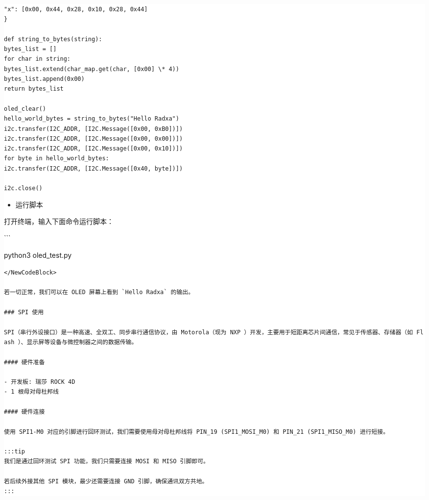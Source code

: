 ```
"x": [0x00, 0x44, 0x28, 0x10, 0x28, 0x44]
}

def string_to_bytes(string):
bytes_list = []
for char in string:
bytes_list.extend(char_map.get(char, [0x00] \* 4))
bytes_list.append(0x00)
return bytes_list

oled_clear()
hello_world_bytes = string_to_bytes("Hello Radxa")
i2c.transfer(I2C_ADDR, [I2C.Message([0x00, 0xB0])])
i2c.transfer(I2C_ADDR, [I2C.Message([0x00, 0x00])])
i2c.transfer(I2C_ADDR, [I2C.Message([0x00, 0x10])])
for byte in hello_world_bytes:
i2c.transfer(I2C_ADDR, [I2C.Message([0x40, byte])])

i2c.close()

```
</NewCodeBlock>

- 运行脚本

打开终端，输入下面命令运行脚本：

<NewCodeBlock tip="radxa@radxa-4d$" type="device">
```

python3 oled_test.py

```
</NewCodeBlock>

若一切正常，我们可以在 OLED 屏幕上看到 `Hello Radxa` 的输出。

### SPI 使用

SPI（串行外设接口）是一种高速、全双工、同步串行通信协议，由 Motorola（现为 NXP ）开发，主要用于短距离芯片间通信，常见于传感器、存储器（如 Flash ）、显示屏等设备与微控制器之间的数据传输。

#### 硬件准备

- 开发板: 瑞莎 ROCK 4D
- 1 根母对母杜邦线

#### 硬件连接

使用 SPI1-M0 对应的引脚进行回环测试，我们需要使用母对母杜邦线将 PIN_19 (SPI1_MOSI_M0) 和 PIN_21 (SPI1_MISO_M0) 进行短接。

:::tip
我们是通过回环测试 SPI 功能，我们只需要连接 MOSI 和 MISO 引脚即可。

若后续外接其他 SPI 模块，最少还需要连接 GND 引脚，确保通讯双方共地。
:::
